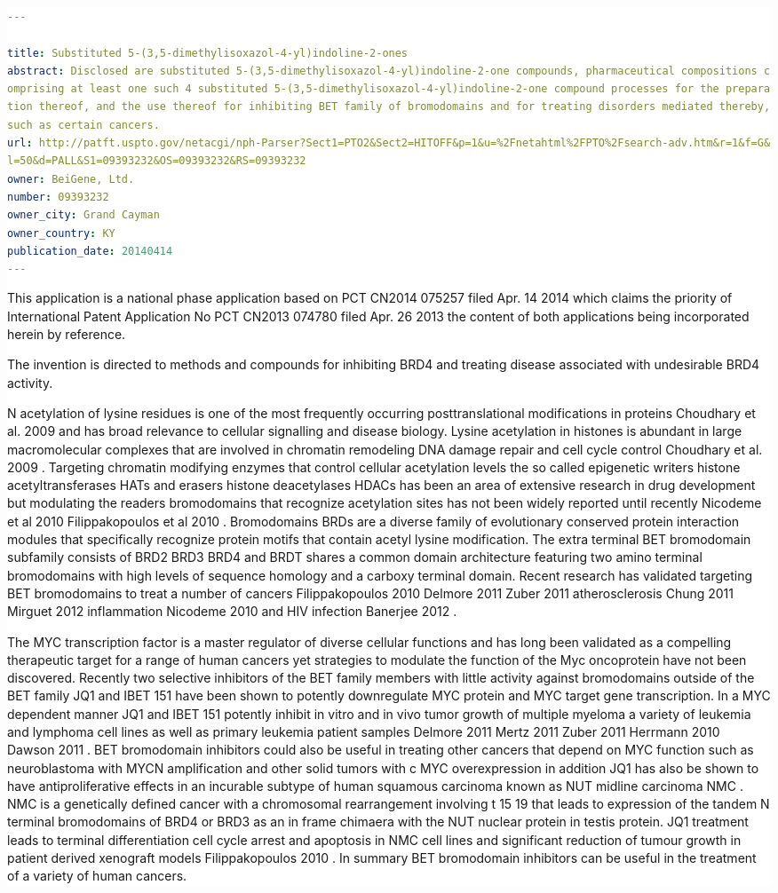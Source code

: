 ```yaml
---

title: Substituted 5-(3,5-dimethylisoxazol-4-yl)indoline-2-ones
abstract: Disclosed are substituted 5-(3,5-dimethylisoxazol-4-yl)indoline-2-one compounds, pharmaceutical compositions comprising at least one such 4 substituted 5-(3,5-dimethylisoxazol-4-yl)indoline-2-one compound processes for the preparation thereof, and the use thereof for inhibiting BET family of bromodomains and for treating disorders mediated thereby, such as certain cancers.
url: http://patft.uspto.gov/netacgi/nph-Parser?Sect1=PTO2&Sect2=HITOFF&p=1&u=%2Fnetahtml%2FPTO%2Fsearch-adv.htm&r=1&f=G&l=50&d=PALL&S1=09393232&OS=09393232&RS=09393232
owner: BeiGene, Ltd.
number: 09393232
owner_city: Grand Cayman
owner_country: KY
publication_date: 20140414
---
```

This application is a national phase application based on PCT CN2014 075257 filed Apr. 14 2014 which claims the priority of International Patent Application No PCT CN2013 074780 filed Apr. 26 2013 the content of both applications being incorporated herein by reference.

The invention is directed to methods and compounds for inhibiting BRD4 and treating disease associated with undesirable BRD4 activity.

 N acetylation of lysine residues is one of the most frequently occurring posttranslational modifications in proteins Choudhary et al. 2009 and has broad relevance to cellular signalling and disease biology. Lysine acetylation in histones is abundant in large macromolecular complexes that are involved in chromatin remodeling DNA damage repair and cell cycle control Choudhary et al. 2009 . Targeting chromatin modifying enzymes that control cellular acetylation levels the so called epigenetic writers histone acetyltransferases HATs and erasers histone deacetylases HDACs has been an area of extensive research in drug development but modulating the readers bromodomains that recognize acetylation sites has not been widely reported until recently Nicodeme et al 2010 Filippakopoulos et al 2010 . Bromodomains BRDs are a diverse family of evolutionary conserved protein interaction modules that specifically recognize protein motifs that contain acetyl lysine modification. The extra terminal BET bromodomain subfamily consists of BRD2 BRD3 BRD4 and BRDT shares a common domain architecture featuring two amino terminal bromodomains with high levels of sequence homology and a carboxy terminal domain. Recent research has validated targeting BET bromodomains to treat a number of cancers Filippakopoulos 2010 Delmore 2011 Zuber 2011 atherosclerosis Chung 2011 Mirguet 2012 inflammation Nicodeme 2010 and HIV infection Banerjee 2012 .

The MYC transcription factor is a master regulator of diverse cellular functions and has long been validated as a compelling therapeutic target for a range of human cancers yet strategies to modulate the function of the Myc oncoprotein have not been discovered. Recently two selective inhibitors of the BET family members with little activity against bromodomains outside of the BET family JQ1 and IBET 151 have been shown to potently downregulate MYC protein and MYC target gene transcription. In a MYC dependent manner JQ1 and IBET 151 potently inhibit in vitro and in vivo tumor growth of multiple myeloma a variety of leukemia and lymphoma cell lines as well as primary leukemia patient samples Delmore 2011 Mertz 2011 Zuber 2011 Herrmann 2010 Dawson 2011 . BET bromodomain inhibitors could also be useful in treating other cancers that depend on MYC function such as neuroblastoma with MYCN amplification and other solid tumors with c MYC overexpression in addition JQ1 has also be shown to have antiproliferative effects in an incurable subtype of human squamous carcinoma known as NUT midline carcinoma NMC . NMC is a genetically defined cancer with a chromosomal rearrangement involving t 15 19 that leads to expression of the tandem N terminal bromodomains of BRD4 or BRD3 as an in frame chimaera with the NUT nuclear protein in testis protein. JQ1 treatment leads to terminal differentiation cell cycle arrest and apoptosis in NMC cell lines and significant reduction of tumour growth in patient derived xenograft models Filippakopoulos 2010 . In summary BET bromodomain inhibitors can be useful in the treatment of a variety of human cancers.

